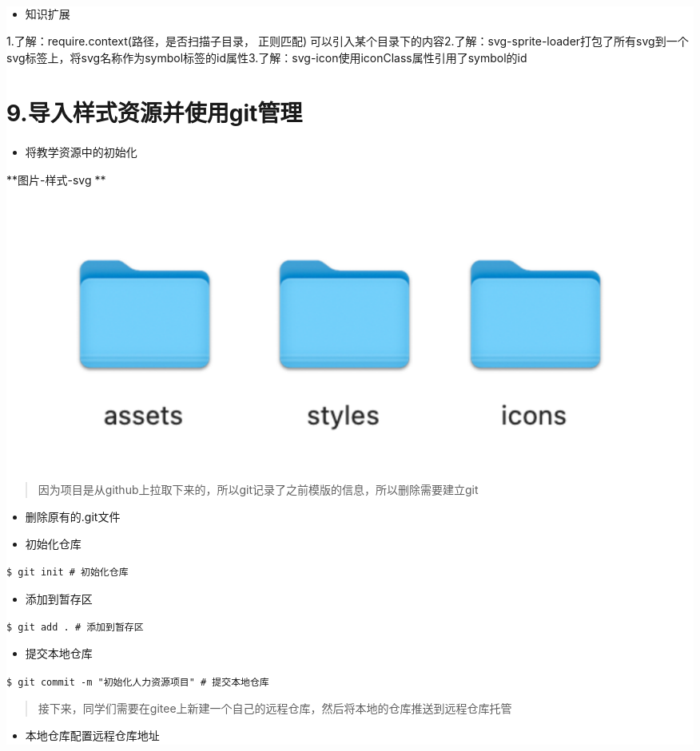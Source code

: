 - 知识扩展

1.了解：require.context(路径，是否扫描子目录， 正则匹配) 可以引入某个目录下的内容2.了解：svg-sprite-loader打包了所有svg到一个svg标签上，将svg名称作为symbol标签的id属性3.了解：svg-icon使用iconClass属性引用了symbol的id

# 9.导入样式资源并使用git管理

- 将教学资源中的初始化

**图片-样式-svg **

![](images/WEBRESOURCEbe9fba6afe96d2a3d766012ed83d329bstickPicture.png)

> 因为项目是从github上拉取下来的，所以git记录了之前模版的信息，所以删除需要建立git


- 删除原有的.git文件

- 初始化仓库

```
$ git init # 初始化仓库
```

- 添加到暂存区

```
$ git add . # 添加到暂存区
```

- 提交本地仓库

```
$ git commit -m "初始化人力资源项目" # 提交本地仓库
```

> 接下来，同学们需要在gitee上新建一个自己的远程仓库，然后将本地的仓库推送到远程仓库托管


- 本地仓库配置远程仓库地址
